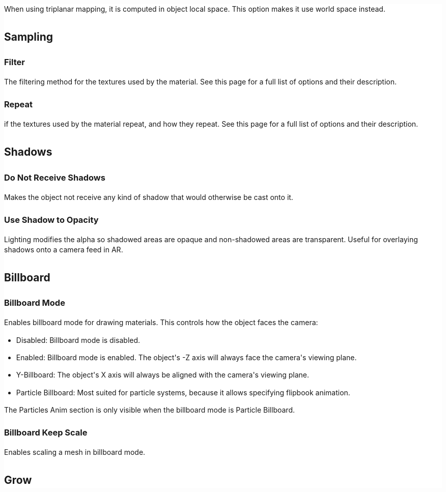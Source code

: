 When using triplanar mapping, it is computed in object local space. This
option makes it use world space instead.

## Sampling

### Filter

The filtering method for the textures used by the material. See this page for
a full list of options and their description.

### Repeat

if the textures used by the material repeat, and how they repeat. See this
page for a full list of options and their description.

## Shadows

### Do Not Receive Shadows

Makes the object not receive any kind of shadow that would otherwise be cast
onto it.

### Use Shadow to Opacity

Lighting modifies the alpha so shadowed areas are opaque and non-shadowed
areas are transparent. Useful for overlaying shadows onto a camera feed in AR.

## Billboard

### Billboard Mode

Enables billboard mode for drawing materials. This controls how the object
faces the camera:

  * Disabled: Billboard mode is disabled.

  * Enabled: Billboard mode is enabled. The object's -Z axis will always face the camera's viewing plane.

  * Y-Billboard: The object's X axis will always be aligned with the camera's viewing plane.

  * Particle Billboard: Most suited for particle systems, because it allows specifying flipbook animation.

The Particles Anim section is only visible when the billboard mode is Particle
Billboard.

### Billboard Keep Scale

Enables scaling a mesh in billboard mode.

## Grow
